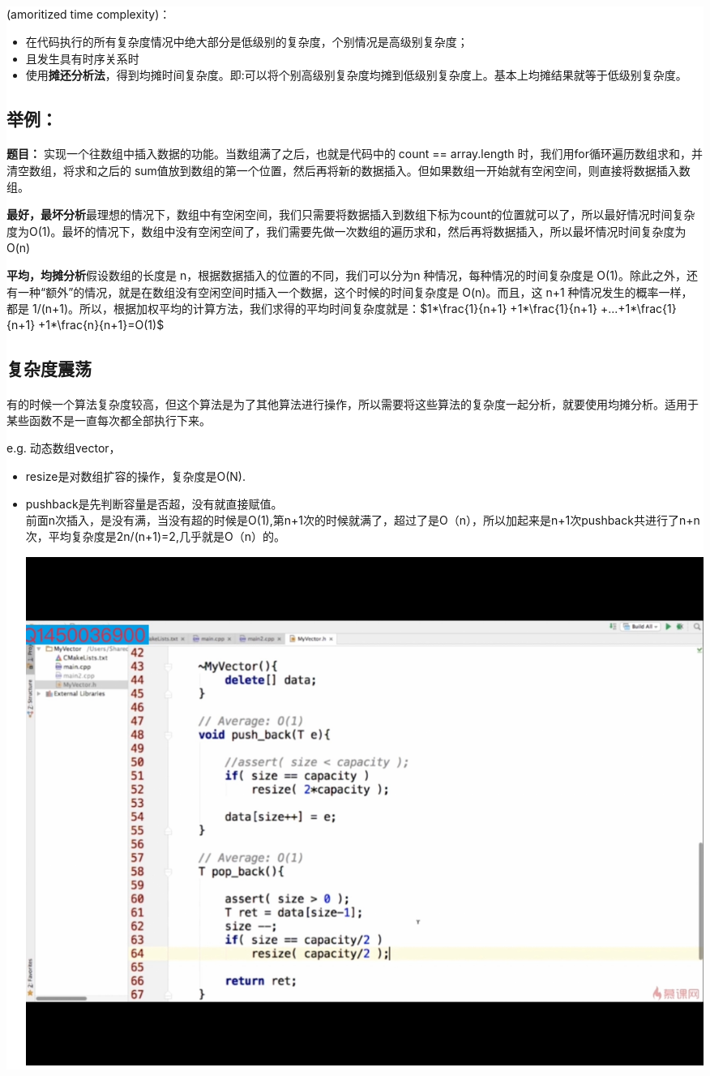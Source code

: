 (amoritized time complexity)：

- 在代码执行的所有复杂度情况中绝大部分是低级别的复杂度，个别情况是高级别复杂度；
- 且发生具有时序关系时  
- 使用**摊还分析法**，得到均摊时间复杂度。即:可以将个别高级别复杂度均摊到低级别复杂度上。基本上均摊结果就等于低级别复杂度。

## 举例：

**题目：**
实现一个往数组中插入数据的功能。当数组满了之后，也就是代码中的 count == array.length 时，我们用for循环遍历数组求和，并清空数组，将求和之后的 sum值放到数组的第一个位置，然后再将新的数据插入。但如果数组一开始就有空闲空间，则直接将数据插入数组。

**最好，最坏分析**最理想的情况下，数组中有空闲空间，我们只需要将数据插入到数组下标为count的位置就可以了，所以最好情况时间复杂度为O(1)。最坏的情况下，数组中没有空闲空间了，我们需要先做一次数组的遍历求和，然后再将数据插入，所以最坏情况时间复杂度为O(n)

**平均，均摊分析**假设数组的长度是 n，根据数据插入的位置的不同，我们可以分为n 种情况，每种情况的时间复杂度是 O(1)。除此之外，还有一种“额外”的情况，就是在数组没有空闲空间时插入一个数据，这个时候的时间复杂度是 O(n)。而且，这 n+1 种情况发生的概率一样，都是 1/(n+1)。所以，根据加权平均的计算方法，我们求得的平均时间复杂度就是：$1*\frac{1}{n+1} +1*\frac{1}{n+1} +...+1*\frac{1}{n+1} +1*\frac{n}{n+1}=O(1)$

## 复杂度震荡

有的时候一个算法复杂度较高，但这个算法是为了其他算法进行操作，所以需要将这些算法的复杂度一起分析，就要使用均摊分析。适用于某些函数不是一直每次都全部执行下来。

e.g. 动态数组vector，

- resize是对数组扩容的操作，复杂度是O(N). 

- pushback是先判断容量是否超，没有就直接赋值。  
  前面n次插入，是没有满，当没有超的时候是O(1),第n+1次的时候就满了，超过了是O（n），所以加起来是n+1次pushback共进行了n+n次，平均复杂度是2n/(n+1)=2,几乎就是O（n）的。

  ![](assets/ea7b6e989e37f1405004d11e336ae9b2.jpg)
